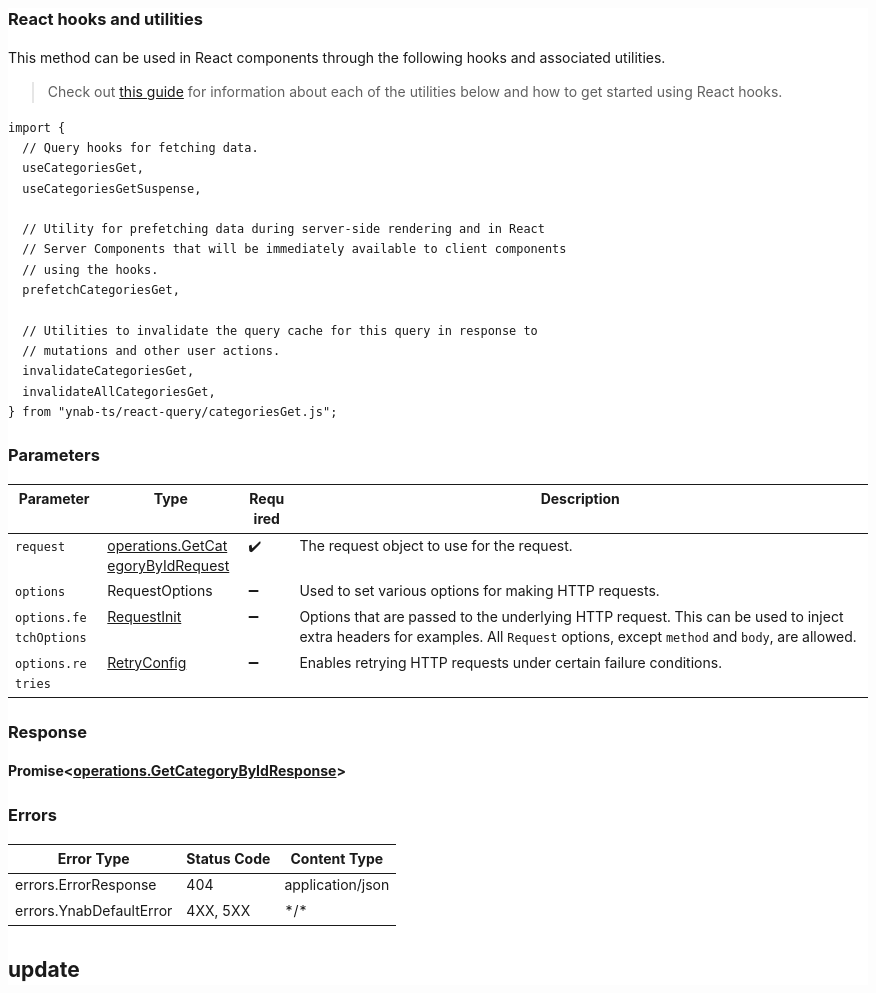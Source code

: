 ### React hooks and utilities

This method can be used in React components through the following hooks and
associated utilities.

> Check out [this guide][hook-guide] for information about each of the utilities
> below and how to get started using React hooks.

[hook-guide]: ../../../REACT_QUERY.md

```tsx
import {
  // Query hooks for fetching data.
  useCategoriesGet,
  useCategoriesGetSuspense,

  // Utility for prefetching data during server-side rendering and in React
  // Server Components that will be immediately available to client components
  // using the hooks.
  prefetchCategoriesGet,
  
  // Utilities to invalidate the query cache for this query in response to
  // mutations and other user actions.
  invalidateCategoriesGet,
  invalidateAllCategoriesGet,
} from "ynab-ts/react-query/categoriesGet.js";
```

### Parameters

| Parameter                                                                                                                                                                      | Type                                                                                                                                                                           | Required                                                                                                                                                                       | Description                                                                                                                                                                    |
| ------------------------------------------------------------------------------------------------------------------------------------------------------------------------------ | ------------------------------------------------------------------------------------------------------------------------------------------------------------------------------ | ------------------------------------------------------------------------------------------------------------------------------------------------------------------------------ | ------------------------------------------------------------------------------------------------------------------------------------------------------------------------------ |
| `request`                                                                                                                                                                      | [operations.GetCategoryByIdRequest](../../models/operations/getcategorybyidrequest.md)                                                                                         | :heavy_check_mark:                                                                                                                                                             | The request object to use for the request.                                                                                                                                     |
| `options`                                                                                                                                                                      | RequestOptions                                                                                                                                                                 | :heavy_minus_sign:                                                                                                                                                             | Used to set various options for making HTTP requests.                                                                                                                          |
| `options.fetchOptions`                                                                                                                                                         | [RequestInit](https://developer.mozilla.org/en-US/docs/Web/API/Request/Request#options)                                                                                        | :heavy_minus_sign:                                                                                                                                                             | Options that are passed to the underlying HTTP request. This can be used to inject extra headers for examples. All `Request` options, except `method` and `body`, are allowed. |
| `options.retries`                                                                                                                                                              | [RetryConfig](../../lib/utils/retryconfig.md)                                                                                                                                  | :heavy_minus_sign:                                                                                                                                                             | Enables retrying HTTP requests under certain failure conditions.                                                                                                               |

### Response

**Promise\<[operations.GetCategoryByIdResponse](../../models/operations/getcategorybyidresponse.md)\>**

### Errors

| Error Type              | Status Code             | Content Type            |
| ----------------------- | ----------------------- | ----------------------- |
| errors.ErrorResponse    | 404                     | application/json        |
| errors.YnabDefaultError | 4XX, 5XX                | \*/\*                   |

## update
